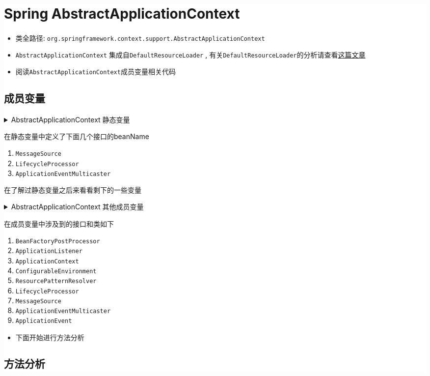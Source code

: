 # Spring AbstractApplicationContext
- 类全路径: `org.springframework.context.support.AbstractApplicationContext`





- `AbstractApplicationContext` 集成自`DefaultResourceLoader` , 有关`DefaultResourceLoader`的分析请查看[这篇文章](/docs/core/io/ResourceLoader/Spring-DefaultResourceLoader.md)

- 阅读`AbstractApplicationContext`成员变量相关代码





## 成员变量

<details><summary>AbstractApplicationContext 静态变量</summary></details>

在静态变量中定义了下面几个接口的beanName

1. `MessageSource`
2. `LifecycleProcessor`
3. `ApplicationEventMulticaster`





在了解过静态变量之后来看看剩下的一些变量





<details><summary>AbstractApplicationContext 其他成员变量</summary></details>



在成员变量中涉及到的接口和类如下

1. `BeanFactoryPostProcessor`
2. `ApplicationListener`
3. `ApplicationContext`
4. `ConfigurableEnvironment`
5. `ResourcePatternResolver`
6. `LifecycleProcessor`
7. `MessageSource`
8. `ApplicationEventMulticaster`
9. `ApplicationEvent`











- 下面开始进行方法分析



## 方法分析
